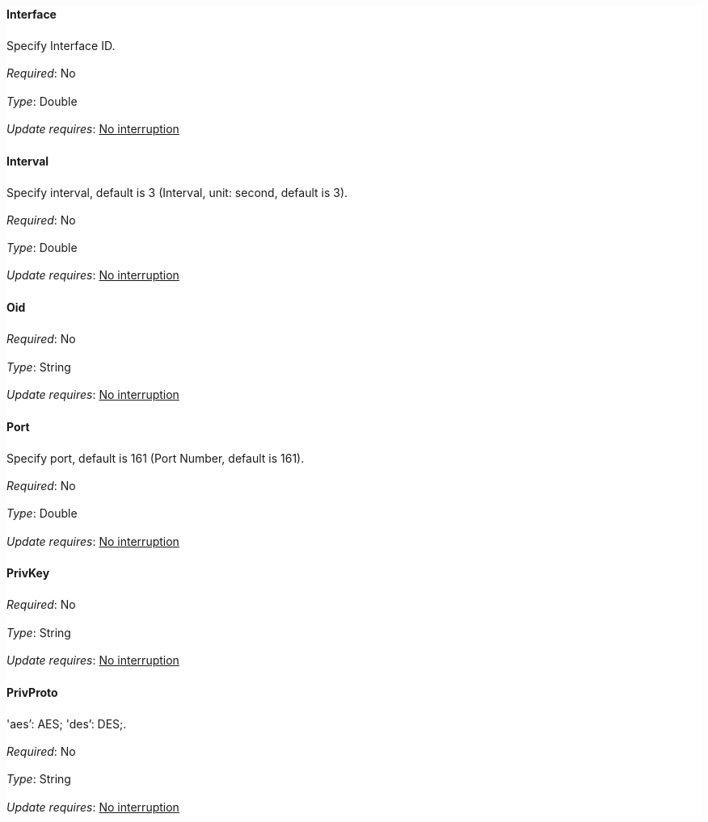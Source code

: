 #### Interface

Specify Interface ID.

_Required_: No

_Type_: Double

_Update requires_: [No interruption](https://docs.aws.amazon.com/AWSCloudFormation/latest/UserGuide/using-cfn-updating-stacks-update-behaviors.html#update-no-interrupt)

#### Interval

Specify interval, default is 3 (Interval, unit: second, default is 3).

_Required_: No

_Type_: Double

_Update requires_: [No interruption](https://docs.aws.amazon.com/AWSCloudFormation/latest/UserGuide/using-cfn-updating-stacks-update-behaviors.html#update-no-interrupt)

#### Oid

_Required_: No

_Type_: String

_Update requires_: [No interruption](https://docs.aws.amazon.com/AWSCloudFormation/latest/UserGuide/using-cfn-updating-stacks-update-behaviors.html#update-no-interrupt)

#### Port

Specify port, default is 161 (Port Number, default is 161).

_Required_: No

_Type_: Double

_Update requires_: [No interruption](https://docs.aws.amazon.com/AWSCloudFormation/latest/UserGuide/using-cfn-updating-stacks-update-behaviors.html#update-no-interrupt)

#### PrivKey

_Required_: No

_Type_: String

_Update requires_: [No interruption](https://docs.aws.amazon.com/AWSCloudFormation/latest/UserGuide/using-cfn-updating-stacks-update-behaviors.html#update-no-interrupt)

#### PrivProto

'aes’: AES; 'des’: DES;.

_Required_: No

_Type_: String

_Update requires_: [No interruption](https://docs.aws.amazon.com/AWSCloudFormation/latest/UserGuide/using-cfn-updating-stacks-update-behaviors.html#update-no-interrupt)
